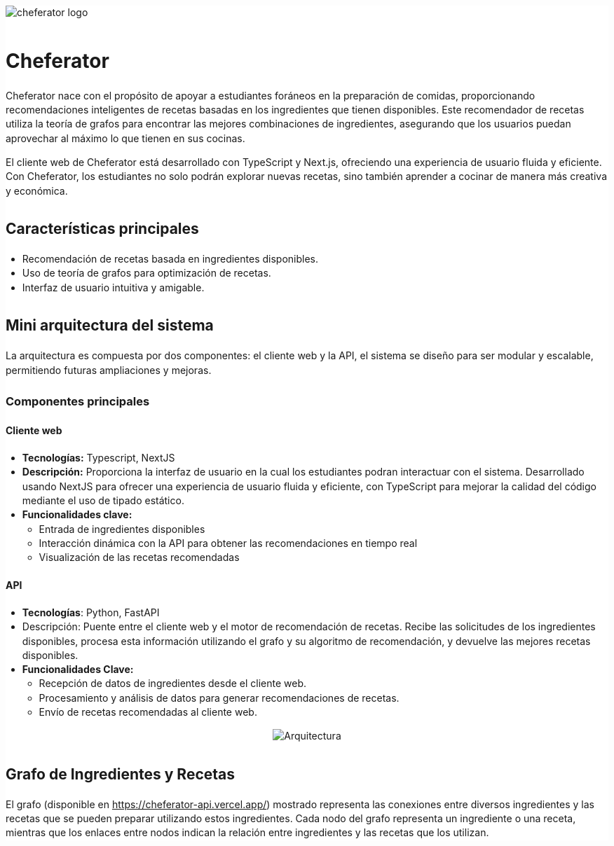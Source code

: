 ![cheferator logo](https://utfs.io/f/2f637464-1fbb-4ca0-9d68-0ba45fb70a9f-b74ppr.ico)
# Cheferator
Cheferator nace con el propósito de apoyar a estudiantes foráneos en la preparación de comidas, proporcionando recomendaciones inteligentes de recetas basadas en los ingredientes que tienen disponibles. Este recomendador de recetas utiliza la teoría de grafos para encontrar las mejores combinaciones de ingredientes, asegurando que los usuarios puedan aprovechar al máximo lo que tienen en sus cocinas.

El cliente web de Cheferator está desarrollado con TypeScript y Next.js, ofreciendo una experiencia de usuario fluida y eficiente. Con Cheferator, los estudiantes no solo podrán explorar nuevas recetas, sino también aprender a cocinar de manera más creativa y económica.

## Características principales
- Recomendación de recetas basada en ingredientes disponibles.
- Uso de teoría de grafos para optimización de recetas.
- Interfaz de usuario intuitiva y amigable.

## Mini arquitectura del sistema
La arquitectura es compuesta por dos componentes: el cliente web y la API, el sistema se diseño para ser modular y escalable, permitiendo futuras ampliaciones y mejoras.
### Componentes principales
#### Cliente web
- **Tecnologías:** Typescript, NextJS
- **Descripción:** Proporciona la interfaz de usuario en la cual los estudiantes podran interactuar con el sistema. Desarrollado usando NextJS para ofrecer una experiencia de usuario fluida y eficiente, con TypeScript para mejorar la calidad del código mediante el uso de tipado estático. 
- **Funcionalidades clave:**
    - Entrada de ingredientes disponibles
    - Interacción dinámica con la API para obtener las recomendaciones en tiempo real
    - Visualización de las recetas recomendadas
#### API
- **Tecnologías**: Python, FastAPI
- Descripción: Puente entre el cliente web y el motor de recomendación de recetas. Recibe las solicitudes de los ingredientes disponibles, procesa esta información utilizando el grafo y su algoritmo de recomendación, y devuelve las mejores recetas disponibles.
- **Funcionalidades Clave:**
    - Recepción de datos de ingredientes desde el cliente web.
    - Procesamiento y análisis de datos para generar recomendaciones de recetas.
    - Envío de recetas recomendadas al cliente web.

<center>
    <img alt="Arquitectura" src="https://utfs.io/f/cd536b47-2176-46d7-9536-1be6d64ccf2b-5z5n9q.png">
</center>

## Grafo de Ingredientes y Recetas
El grafo (disponible en https://cheferator-api.vercel.app/) mostrado representa las conexiones entre diversos ingredientes y las recetas que se pueden preparar utilizando estos ingredientes. Cada nodo del grafo representa un ingrediente o una receta, mientras que los enlaces entre nodos indican la relación entre ingredientes y las recetas que los utilizan.
